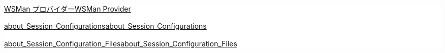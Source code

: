 [<span data-ttu-id="2573a-388">WSMan プロバイダー</span><span class="sxs-lookup"><span data-stu-id="2573a-388">WSMan Provider</span></span>](../Microsoft.WsMan.Management/About/about_WSMan_Provider.md)

[<span data-ttu-id="2573a-389">about_Session_Configurations</span><span class="sxs-lookup"><span data-stu-id="2573a-389">about_Session_Configurations</span></span>](About/about_Session_Configurations.md)

[<span data-ttu-id="2573a-390">about_Session_Configuration_Files</span><span class="sxs-lookup"><span data-stu-id="2573a-390">about_Session_Configuration_Files</span></span>](About/about_Session_Configuration_Files.md)
